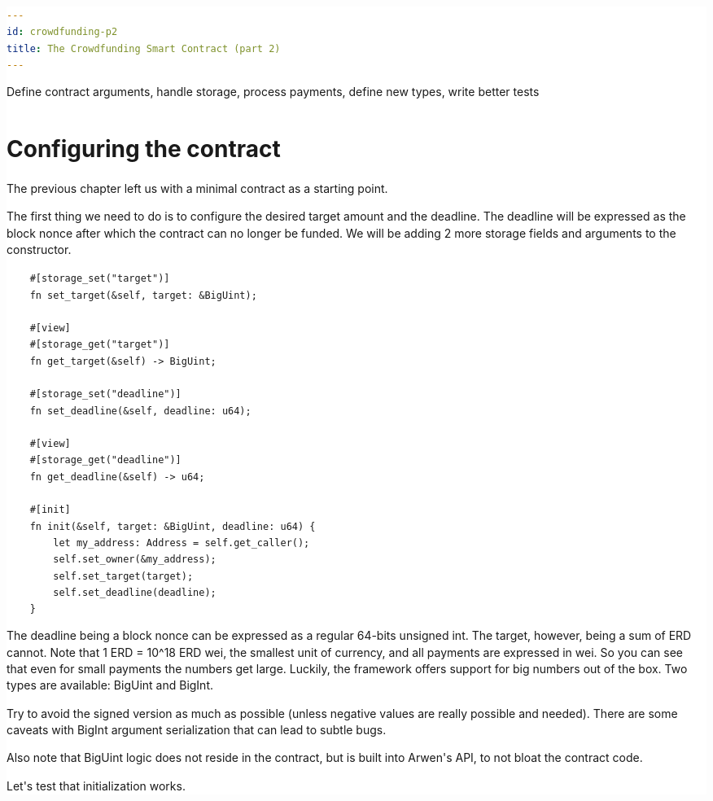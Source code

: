 ```yaml
---
id: crowdfunding-p2
title: The Crowdfunding Smart Contract (part 2)
---
```


Define contract arguments, handle storage, process payments, define new types, write better tests

# **Configuring the contract**

The previous chapter left us with a minimal contract as a starting point.

The first thing we need to do is to configure the desired target amount and the deadline. The deadline will be expressed as the block nonce after which the contract can no longer be funded. We will be adding 2 more storage fields and arguments to the constructor.

```
    #[storage_set("target")]
    fn set_target(&self, target: &BigUint);

    #[view]
    #[storage_get("target")]
    fn get_target(&self) -> BigUint;

    #[storage_set("deadline")]
    fn set_deadline(&self, deadline: u64);

    #[view]
    #[storage_get("deadline")]
    fn get_deadline(&self) -> u64;

    #[init]
    fn init(&self, target: &BigUint, deadline: u64) {
        let my_address: Address = self.get_caller();
        self.set_owner(&my_address);
        self.set_target(target);
        self.set_deadline(deadline);
    }
```

The deadline being a block nonce can be expressed as a regular 64-bits unsigned int. The target, however, being a sum of ERD cannot. Note that 1 ERD = 10^18 ERD wei, the smallest unit of currency, and all payments are expressed in wei. So you can see that even for small payments the numbers get large. Luckily, the framework offers support for big numbers out of the box. Two types are available: BigUint and BigInt.

Try to avoid the signed version as much as possible (unless negative values are really possible and needed). There are some caveats with BigInt argument serialization that can lead to subtle bugs.

Also note that BigUint logic does not reside in the contract, but is built into Arwen's API, to not bloat the contract code.

Let's test that initialization works.
